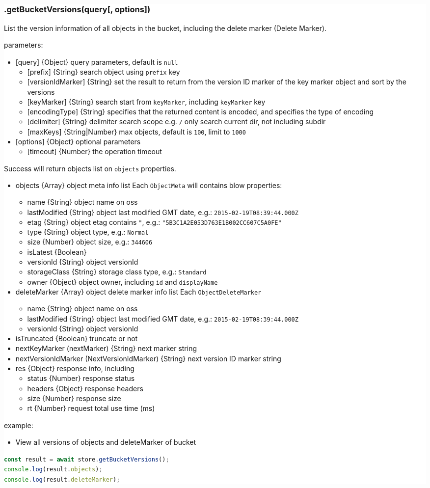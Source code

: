 ### .getBucketVersions(query[, options])

List the version information of all objects in the bucket, including the delete marker (Delete Marker).

parameters:

- [query] {Object} query parameters, default is `null`
  - [prefix] {String} search object using `prefix` key
  - [versionIdMarker] {String} set the result to return from the version ID marker of the key marker object and sort by the versions
  - [keyMarker] {String} search start from `keyMarker`, including `keyMarker` key
  - [encodingType] {String} specifies that the returned content is encoded, and specifies the type of encoding
  - [delimiter] {String} delimiter search scope
    e.g. `/` only search current dir, not including subdir
  - [maxKeys] {String|Number} max objects, default is `100`, limit to `1000`
- [options] {Object} optional parameters
  - [timeout] {Number} the operation timeout

Success will return objects list on `objects` properties.

- objects {Array<ObjectMeta>} object meta info list
  Each `ObjectMeta` will contains blow properties:
    - name {String} object name on oss
    - lastModified {String} object last modified GMT date, e.g.: `2015-02-19T08:39:44.000Z`
    - etag {String} object etag contains `"`, e.g.: `"5B3C1A2E053D763E1B002CC607C5A0FE"`
    - type {String} object type, e.g.: `Normal`
    - size {Number} object size, e.g.: `344606`
    - isLatest {Boolean}
    - versionId {String} object versionId
    - storageClass {String} storage class type, e.g.: `Standard`
    - owner {Object} object owner, including `id` and `displayName`
- deleteMarker {Array<ObjectDeleteMarker>} object delete marker info list
  Each `ObjectDeleteMarker`
    - name {String} object name on oss
    - lastModified {String} object last modified GMT date, e.g.: `2015-02-19T08:39:44.000Z`
    - versionId {String} object versionId
- isTruncated {Boolean} truncate or not
- nextKeyMarker (nextMarker) {String} next marker string
- nextVersionIdMarker (NextVersionIdMarker) {String} next version ID marker string
- res {Object} response info, including
  - status {Number} response status
  - headers {Object} response headers
  - size {Number} response size
  - rt {Number} request total use time (ms)

example:

- View all versions of objects and deleteMarker of bucket

```js
const result = await store.getBucketVersions();
console.log(result.objects);
console.log(result.deleteMarker);
```


[npm-image]: https://img.shields.io/npm/v/ali-oss.svg?style=flat-square
[npm-url]: https://npmjs.org/package/ali-oss
[travis-image]: https://img.shields.io/travis/ali-sdk/ali-oss/master.svg?style=flat-square
[travis-url]: https://travis-ci.org/ali-sdk/ali-oss.svg?branch=master
[cov-image]: http://codecov.io/github/ali-sdk/ali-oss/coverage.svg?branch=master
[cov-url]: http://codecov.io/github/ali-sdk/ali-oss?branch=master
[david-image]: https://img.shields.io/david/ali-sdk/ali-oss.svg?style=flat-square
[david-url]: https://david-dm.org/ali-sdk/ali-oss